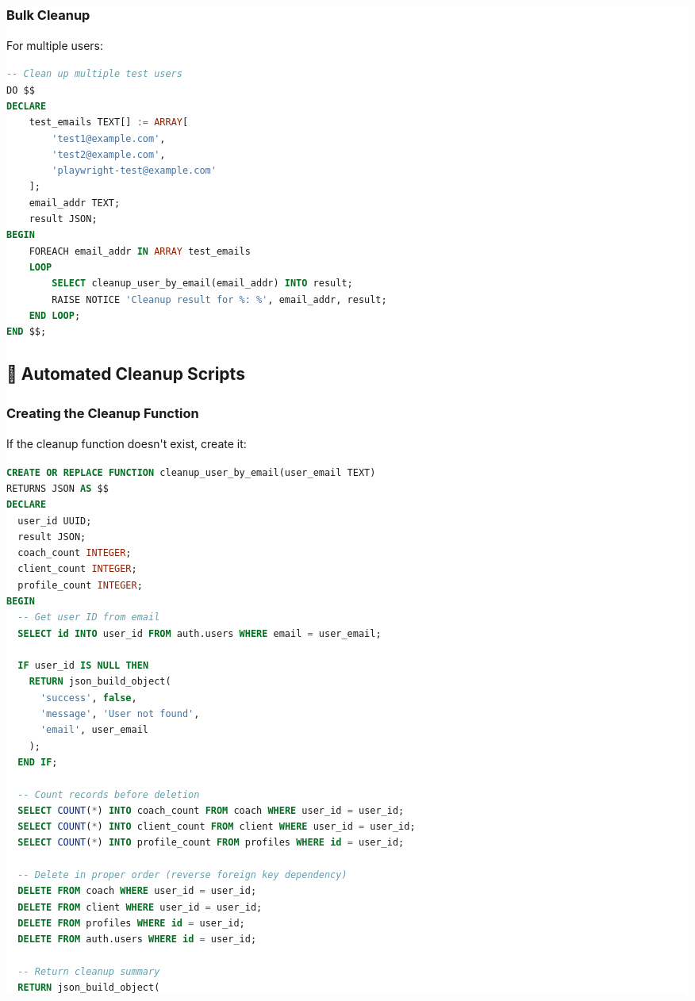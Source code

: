 ### Bulk Cleanup

For multiple users:

```sql
-- Clean up multiple test users
DO $$
DECLARE
    test_emails TEXT[] := ARRAY[
        'test1@example.com',
        'test2@example.com',
        'playwright-test@example.com'
    ];
    email_addr TEXT;
    result JSON;
BEGIN
    FOREACH email_addr IN ARRAY test_emails
    LOOP
        SELECT cleanup_user_by_email(email_addr) INTO result;
        RAISE NOTICE 'Cleanup result for %: %', email_addr, result;
    END LOOP;
END $$;
```

## 🤖 Automated Cleanup Scripts

### Creating the Cleanup Function

If the cleanup function doesn't exist, create it:

```sql
CREATE OR REPLACE FUNCTION cleanup_user_by_email(user_email TEXT)
RETURNS JSON AS $$
DECLARE
  user_id UUID;
  result JSON;
  coach_count INTEGER;
  client_count INTEGER;
  profile_count INTEGER;
BEGIN
  -- Get user ID from email
  SELECT id INTO user_id FROM auth.users WHERE email = user_email;

  IF user_id IS NULL THEN
    RETURN json_build_object(
      'success', false,
      'message', 'User not found',
      'email', user_email
    );
  END IF;

  -- Count records before deletion
  SELECT COUNT(*) INTO coach_count FROM coach WHERE user_id = user_id;
  SELECT COUNT(*) INTO client_count FROM client WHERE user_id = user_id;
  SELECT COUNT(*) INTO profile_count FROM profiles WHERE id = user_id;

  -- Delete in proper order (reverse foreign key dependency)
  DELETE FROM coach WHERE user_id = user_id;
  DELETE FROM client WHERE user_id = user_id;
  DELETE FROM profiles WHERE id = user_id;
  DELETE FROM auth.users WHERE id = user_id;

  -- Return cleanup summary
  RETURN json_build_object(
```